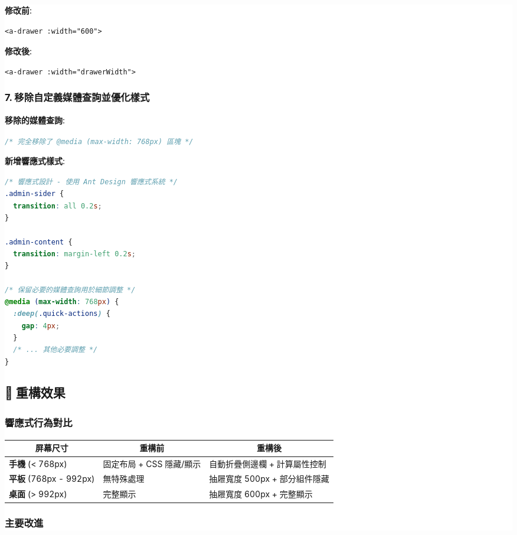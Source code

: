 **修改前**:

```vue
<a-drawer :width="600">
```

**修改後**:

```vue
<a-drawer :width="drawerWidth">
```

### 7. 移除自定義媒體查詢並優化樣式

**移除的媒體查詢**:

```css
/* 完全移除了 @media (max-width: 768px) 區塊 */
```

**新增響應式樣式**:

```css
/* 響應式設計 - 使用 Ant Design 響應式系統 */
.admin-sider {
  transition: all 0.2s;
}

.admin-content {
  transition: margin-left 0.2s;
}

/* 保留必要的媒體查詢用於細節調整 */
@media (max-width: 768px) {
  :deep(.quick-actions) {
    gap: 4px;
  }
  /* ... 其他必要調整 */
}
```

## 🎯 重構效果

### 響應式行為對比

| 屏幕尺寸                 | 重構前                   | 重構後                        |
| ------------------------ | ------------------------ | ----------------------------- |
| **手機** (< 768px)       | 固定布局 + CSS 隱藏/顯示 | 自動折疊側邊欄 + 計算屬性控制 |
| **平板** (768px - 992px) | 無特殊處理               | 抽屜寬度 500px + 部分組件隱藏 |
| **桌面** (> 992px)       | 完整顯示                 | 抽屜寬度 600px + 完整顯示     |

### 主要改進
